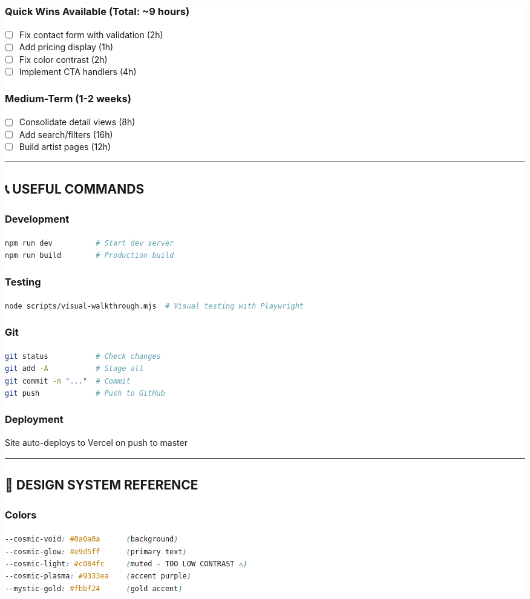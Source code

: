 ### Quick Wins Available (Total: ~9 hours)
- [ ] Fix contact form with validation (2h)
- [ ] Add pricing display (1h)
- [ ] Fix color contrast (2h)
- [ ] Implement CTA handlers (4h)

### Medium-Term (1-2 weeks)
- [ ] Consolidate detail views (8h)
- [ ] Add search/filters (16h)
- [ ] Build artist pages (12h)

---

## 📞 USEFUL COMMANDS

### Development
```bash
npm run dev          # Start dev server
npm run build        # Production build
```

### Testing
```bash
node scripts/visual-walkthrough.mjs  # Visual testing with Playwright
```

### Git
```bash
git status           # Check changes
git add -A           # Stage all
git commit -m "..."  # Commit
git push             # Push to GitHub
```

### Deployment
Site auto-deploys to Vercel on push to master

---

## 🎨 DESIGN SYSTEM REFERENCE

### Colors
```css
--cosmic-void: #0a0a0a      (background)
--cosmic-glow: #e9d5ff      (primary text)
--cosmic-light: #c084fc     (muted - TOO LOW CONTRAST ⚠️)
--cosmic-plasma: #9333ea    (accent purple)
--mystic-gold: #fbbf24      (gold accent)
```
